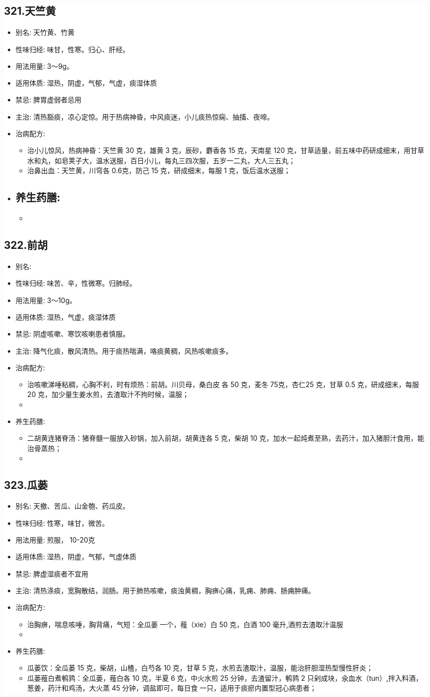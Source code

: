 

## 321.天竺黄

- 别名: 天竹黄、竹黄
- 性味归经: 味甘，性寒。归心、肝经。
- 用法用量: 3～9g。
- 适用体质: 湿热，阴虚，气郁，气虚，痰湿体质
- 禁忌: 脾胃虚弱者忌用

- 主治: 清热豁痰，凉心定惊。用于热病神昏，中风痰迷，小儿痰热惊痫、抽搐、夜啼。
- 治病配方: 
  - 治小儿惊风，热病神昏：天竺黄 30 克，雄黄 3 克，辰砂，麝香各 15 克，天南星 120 克，甘草适量，前五味中药研成细末，用甘草水和丸，如皂荚子大，温水送服，百日小儿，每丸三四次服，五岁一二丸，大人三五丸；
  - 治鼻出血：天竺黄，川穹各 0.6克，防己 15 克，研成细末，每服 1 克，饭后温水送服；
- 养生药膳: 
  -  
  -  


## 322.前胡

- 别名: 
- 性味归经: 味苦、辛，性微寒。归肺经。
- 用法用量: 3～10g。
- 适用体质: 湿热，气虚，痰湿体质
- 禁忌: 阴虚咳嗽、寒饮咳喇患者慎服。

- 主治: 降气化痰，散风清热。用于痰热喘满，咯痰黄稠，风热咳嗽痰多。
- 治病配方: 
  - 治咳嗽涕唾粘稠，心胸不利，时有烦热：前胡。川贝母，桑白皮 各 50 克，麦冬 75克，杏仁25 克，甘草 0.5 克，研成细末，每服 20 克，加少量生姜水煎，去渣取汁不拘时候，温服；
  - 

- 养生药膳: 
  - 二胡黄连猪脊汤：猪脊髓一服放入砂锅，加入前胡，胡黄连各 5 克，柴胡 10 克，加水一起炖煮至熟，去药汁，加入猪胆汁食用，能治骨蒸热； 
  -  
  

## 323.瓜蒌

- 别名: 天撤、苦瓜、山金匏、药瓜皮。
- 性味归经: 性寒，味甘，微苦。
- 用法用量: 煎服， 10-20克
- 适用体质: 湿热，阴虚，气郁，气虚体质
- 禁忌: 脾虚湿痰者不宜用

- 主治: 清热涤痰，宽胸散结，润肠。用于肺热咳嗽，痰浊黄稠，胸痹心痛，乳痈、肺痈、肠痈肿痛。
- 治病配方: 
  - 治胸痹，喘息咳唾，胸背痛，气短：全瓜蒌 一个，薤（xie）白 50 克，白酒 100 毫升,酒煎去渣取汁温服
  - 

- 养生药膳: 
  -  瓜蒌饮：全瓜蒌 15 克，柴胡，山楂，白芍各 10 克，甘草 5 克，水煎去渣取汁，温服，能治肝胆湿热型慢性肝炎；
  -  瓜蒌薤白煮鹌鹑：全瓜蒌，薤白各 10 克，半夏 6 克，中火水煎 25 分钟，去渣留汁，鹌鹑 2 只剁成块，氽血水（tun）,拌入料酒，葱姜，药汁和鸡汤，大火蒸 45 分钟，调盐即可，每日食 一只，适用于痰瘀内置型冠心病患者；
